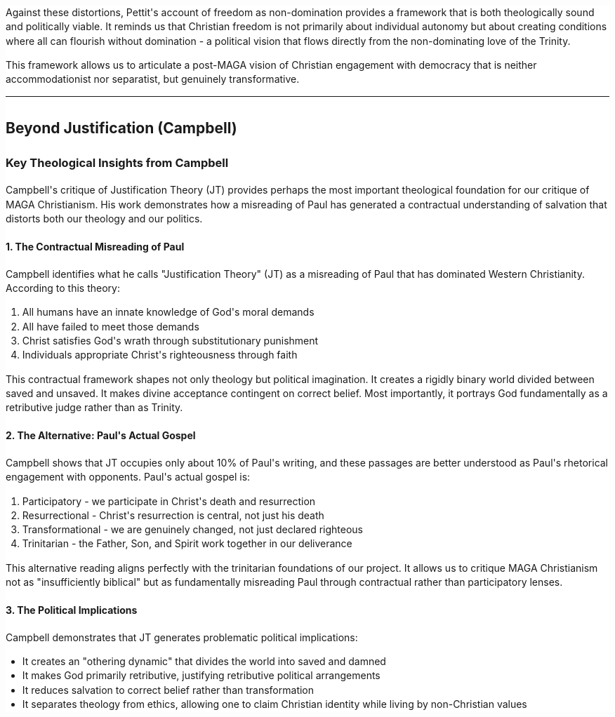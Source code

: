 Against these distortions, Pettit's account of freedom as non-domination provides a framework that is both theologically sound and politically viable. It reminds us that Christian freedom is not primarily about individual autonomy but about creating conditions where all can flourish without domination - a political vision that flows directly from the non-dominating love of the Trinity.

This framework allows us to articulate a post-MAGA vision of Christian engagement with democracy that is neither accommodationist nor separatist, but genuinely transformative.

---

## Beyond Justification (Campbell)

### Key Theological Insights from Campbell

Campbell's critique of Justification Theory (JT) provides perhaps the most important theological foundation for our critique of MAGA Christianism. His work demonstrates how a misreading of Paul has generated a contractual understanding of salvation that distorts both our theology and our politics.

#### 1. The Contractual Misreading of Paul

Campbell identifies what he calls "Justification Theory" (JT) as a misreading of Paul that has dominated Western Christianity. According to this theory:

1. All humans have an innate knowledge of God's moral demands
2. All have failed to meet those demands 
3. Christ satisfies God's wrath through substitutionary punishment
4. Individuals appropriate Christ's righteousness through faith

This contractual framework shapes not only theology but political imagination. It creates a rigidly binary world divided between saved and unsaved. It makes divine acceptance contingent on correct belief. Most importantly, it portrays God fundamentally as a retributive judge rather than as Trinity.

#### 2. The Alternative: Paul's Actual Gospel

Campbell shows that JT occupies only about 10% of Paul's writing, and these passages are better understood as Paul's rhetorical engagement with opponents. Paul's actual gospel is:

1. Participatory - we participate in Christ's death and resurrection
2. Resurrectional - Christ's resurrection is central, not just his death
3. Transformational - we are genuinely changed, not just declared righteous
4. Trinitarian - the Father, Son, and Spirit work together in our deliverance

This alternative reading aligns perfectly with the trinitarian foundations of our project. It allows us to critique MAGA Christianism not as "insufficiently biblical" but as fundamentally misreading Paul through contractual rather than participatory lenses.

#### 3. The Political Implications

Campbell demonstrates that JT generates problematic political implications:

- It creates an "othering dynamic" that divides the world into saved and damned
- It makes God primarily retributive, justifying retributive political arrangements
- It reduces salvation to correct belief rather than transformation
- It separates theology from ethics, allowing one to claim Christian identity while living by non-Christian values
